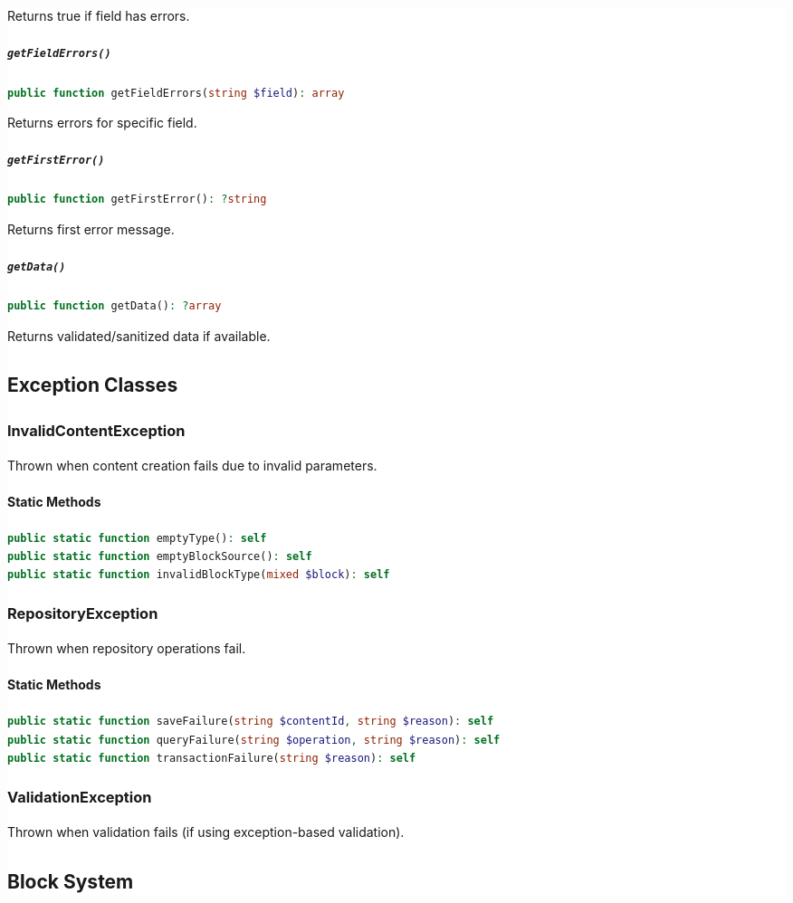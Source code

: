 Returns true if field has errors.

##### `getFieldErrors()`

```php
public function getFieldErrors(string $field): array
```

Returns errors for specific field.

##### `getFirstError()`

```php
public function getFirstError(): ?string
```

Returns first error message.

##### `getData()`

```php
public function getData(): ?array
```

Returns validated/sanitized data if available.

## Exception Classes

### InvalidContentException

Thrown when content creation fails due to invalid parameters.

#### Static Methods

```php
public static function emptyType(): self
public static function emptyBlockSource(): self
public static function invalidBlockType(mixed $block): self
```

### RepositoryException

Thrown when repository operations fail.

#### Static Methods

```php
public static function saveFailure(string $contentId, string $reason): self
public static function queryFailure(string $operation, string $reason): self
public static function transactionFailure(string $reason): self
```

### ValidationException

Thrown when validation fails (if using exception-based validation).

## Block System
